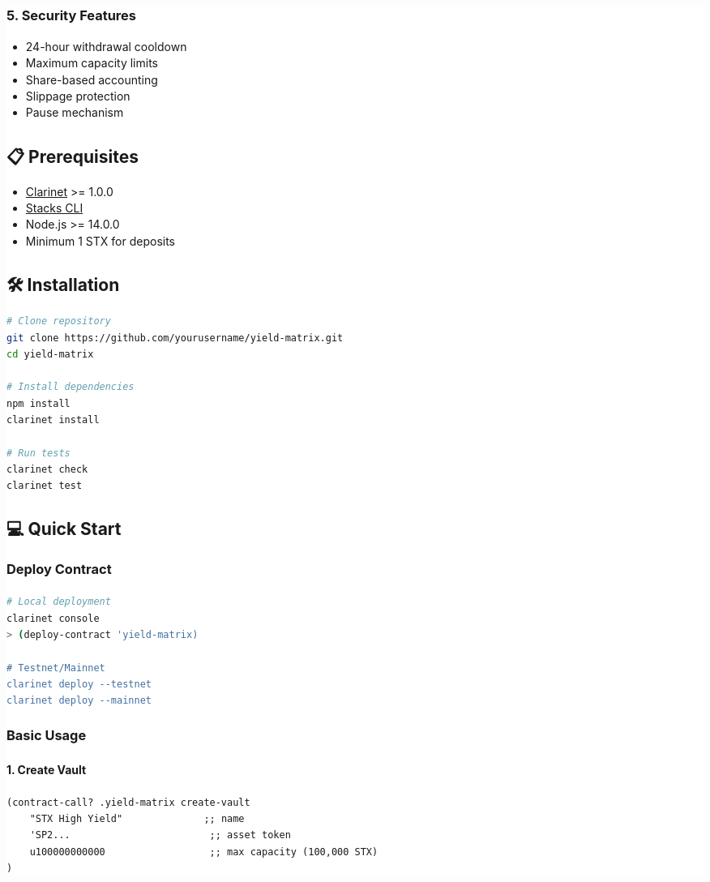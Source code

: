 ### 5. **Security Features**
- 24-hour withdrawal cooldown
- Maximum capacity limits
- Share-based accounting
- Slippage protection
- Pause mechanism

## 📋 Prerequisites

- [Clarinet](https://github.com/hirosystems/clarinet) >= 1.0.0
- [Stacks CLI](https://docs.stacks.co/docs/cli)
- Node.js >= 14.0.0
- Minimum 1 STX for deposits

## 🛠️ Installation

```bash
# Clone repository
git clone https://github.com/yourusername/yield-matrix.git
cd yield-matrix

# Install dependencies
npm install
clarinet install

# Run tests
clarinet check
clarinet test
```

## 💻 Quick Start

### Deploy Contract
```bash
# Local deployment
clarinet console
> (deploy-contract 'yield-matrix)

# Testnet/Mainnet
clarinet deploy --testnet
clarinet deploy --mainnet
```

### Basic Usage

#### 1. Create Vault
```clarity
(contract-call? .yield-matrix create-vault 
    "STX High Yield"              ;; name
    'SP2...                        ;; asset token
    u100000000000                  ;; max capacity (100,000 STX)
)
```
